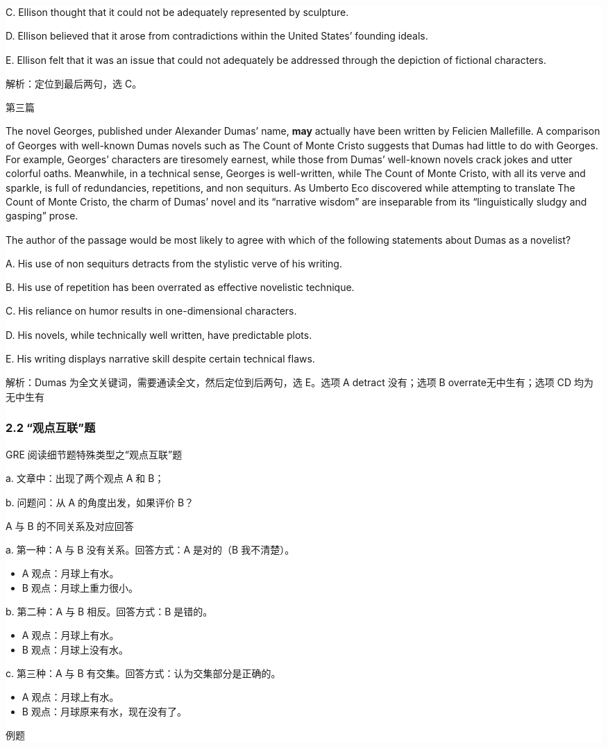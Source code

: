 C. Ellison thought that it could not be adequately represented by sculpture.
 
D. Ellison believed that it arose from contradictions within the United States’ founding ideals.

E. Ellison felt that it was an issue that could not adequately be addressed through the depiction of fictional characters.

解析：定位到最后两句，选 C。

第三篇

The novel Georges, published under Alexander Dumas’ name, **may** actually have been written by Felicien Mallefille. A comparison of Georges with well-known Dumas novels such as The Count of Monte Cristo suggests that Dumas had little to do with Georges. For example, Georges’ characters are tiresomely earnest, while those from Dumas’ well-known novels crack jokes and utter colorful oaths. Meanwhile, in a technical sense, Georges is well-written, while The Count of Monte Cristo, with all its verve and sparkle, is full of redundancies, repetitions, and non sequiturs. As Umberto Eco discovered while attempting to translate The Count of Monte Cristo, the charm of Dumas’ novel and its “narrative wisdom” are inseparable from its “linguistically sludgy and gasping” prose.

The author of the passage would be most likely to agree with which of the following statements about Dumas as a novelist?

A. His use of non sequiturs detracts from the stylistic verve of his writing.

B. His use of repetition has been overrated as effective novelistic technique.

C. His reliance on humor results in one-dimensional characters.

D. His novels, while technically well written, have predictable plots.

E. His writing displays narrative skill despite certain technical flaws.

解析：Dumas 为全文关键词，需要通读全文，然后定位到后两句，选 E。选项 A detract 没有；选项 B overrate无中生有；选项 CD 均为无中生有

### 2.2 “观点互联”题

GRE 阅读细节题特殊类型之“观点互联”题

a. 文章中：出现了两个观点 A 和 B；

b. 问题问：从 A 的角度出发，如果评价 B？

A 与 B 的不同关系及对应回答
 
a. 第一种：A 与 B 没有关系。回答方式：A 是对的（B 我不清楚）。

- A 观点：月球上有水。
- B 观点：月球上重力很小。

b. 第二种：A 与 B 相反。回答方式：B 是错的。

- A 观点：月球上有水。
- B 观点：月球上没有水。

c. 第三种：A 与 B 有交集。回答方式：认为交集部分是正确的。

- A 观点：月球上有水。
- B 观点：月球原来有水，现在没有了。

例题
